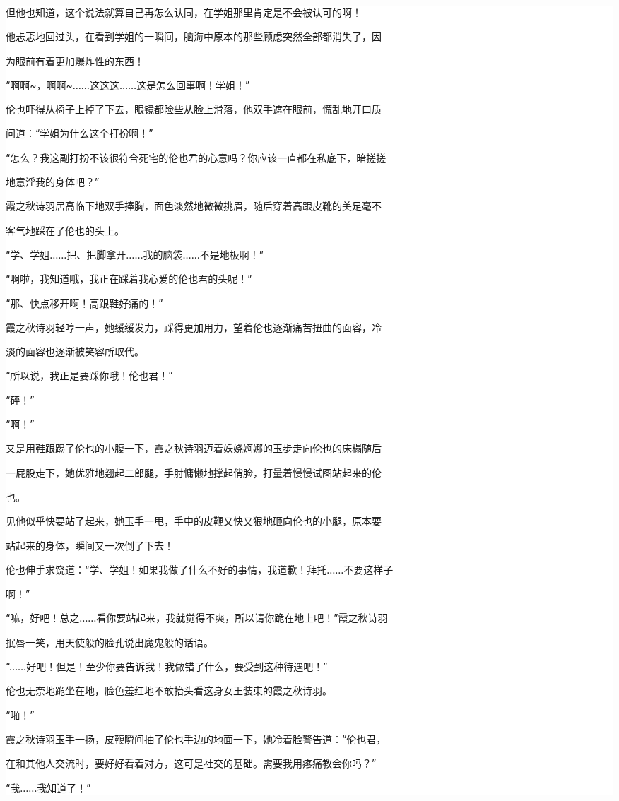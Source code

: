 但他也知道，这个说法就算自己再怎么认同，在学姐那里肯定是不会被认可的啊！

他忐忑地回过头，在看到学姐的一瞬间，脑海中原本的那些顾虑突然全部都消失了，因

为眼前有着更加爆炸性的东西！

“啊啊~，啊啊~……这这这……这是怎么回事啊！学姐！”

伦也吓得从椅子上掉了下去，眼镜都险些从脸上滑落，他双手遮在眼前，慌乱地开口质

问道：“学姐为什么这个打扮啊！”

“怎么？我这副打扮不该很符合死宅的伦也君的心意吗？你应该一直都在私底下，暗搓搓

地意淫我的身体吧？”

霞之秋诗羽居高临下地双手捧胸，面色淡然地微微挑眉，随后穿着高跟皮靴的美足毫不

客气地踩在了伦也的头上。

“学、学姐……把、把脚拿开……我的脑袋……不是地板啊！”

“啊啦，我知道哦，我正在踩着我心爱的伦也君的头呢！”

“那、快点移开啊！高跟鞋好痛的！”

霞之秋诗羽轻哼一声，她缓缓发力，踩得更加用力，望着伦也逐渐痛苦扭曲的面容，冷

淡的面容也逐渐被笑容所取代。

“所以说，我正是要踩你哦！伦也君！”

“砰！”

“啊！”

又是用鞋跟踢了伦也的小腹一下，霞之秋诗羽迈着妖娆婀娜的玉步走向伦也的床榻随后

一屁股走下，她优雅地翘起二郎腿，手肘慵懒地撑起俏脸，打量着慢慢试图站起来的伦

也。

见他似乎快要站了起来，她玉手一甩，手中的皮鞭又快又狠地砸向伦也的小腿，原本要

站起来的身体，瞬间又一次倒了下去！

伦也伸手求饶道：“学、学姐！如果我做了什么不好的事情，我道歉！拜托……不要这样子

啊！”

“嘛，好吧！总之……看你要站起来，我就觉得不爽，所以请你跪在地上吧！”霞之秋诗羽

抿唇一笑，用天使般的脸孔说出魔鬼般的话语。

“……好吧！但是！至少你要告诉我！我做错了什么，要受到这种待遇吧！”

伦也无奈地跪坐在地，脸色羞红地不敢抬头看这身女王装束的霞之秋诗羽。

“啪！”

霞之秋诗羽玉手一扬，皮鞭瞬间抽了伦也手边的地面一下，她冷着脸警告道：“伦也君，

在和其他人交流时，要好好看着对方，这可是社交的基础。需要我用疼痛教会你吗？”

“我……我知道了！”
